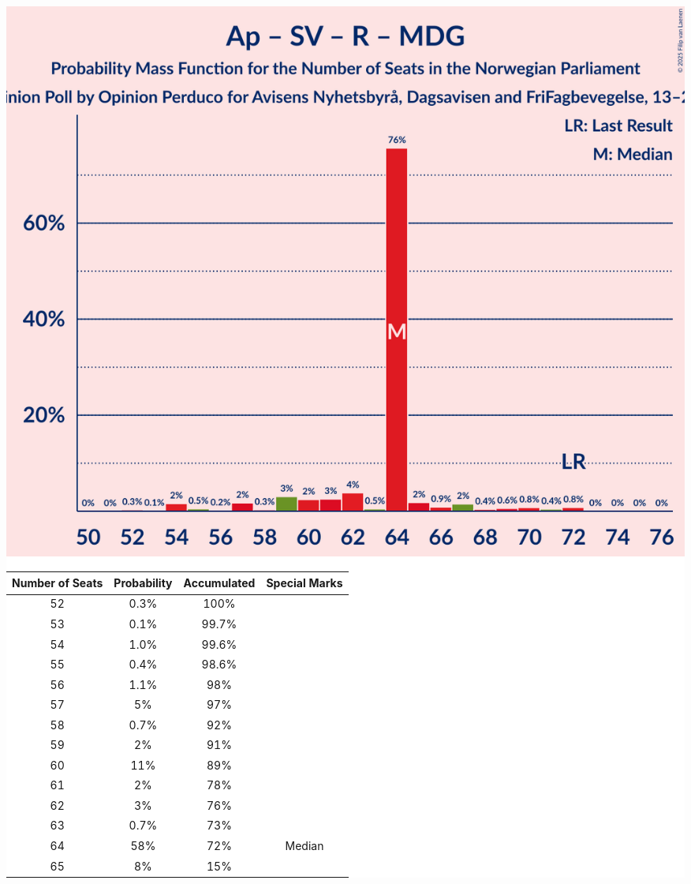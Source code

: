 ![Graph with seats probability mass function not yet produced](2025-01-20-OpinionPerduco-coalitions-seats-pmf-ap–sv–r–mdg.png "Seats Probability Mass Function")

| Number of Seats | Probability | Accumulated | Special Marks |
|:---------------:|:-----------:|:-----------:|:-------------:|
| 52 | 0.3% | 100% |  |
| 53 | 0.1% | 99.7% |  |
| 54 | 1.0% | 99.6% |  |
| 55 | 0.4% | 98.6% |  |
| 56 | 1.1% | 98% |  |
| 57 | 5% | 97% |  |
| 58 | 0.7% | 92% |  |
| 59 | 2% | 91% |  |
| 60 | 11% | 89% |  |
| 61 | 2% | 78% |  |
| 62 | 3% | 76% |  |
| 63 | 0.7% | 73% |  |
| 64 | 58% | 72% | Median |
| 65 | 8% | 15% |  |